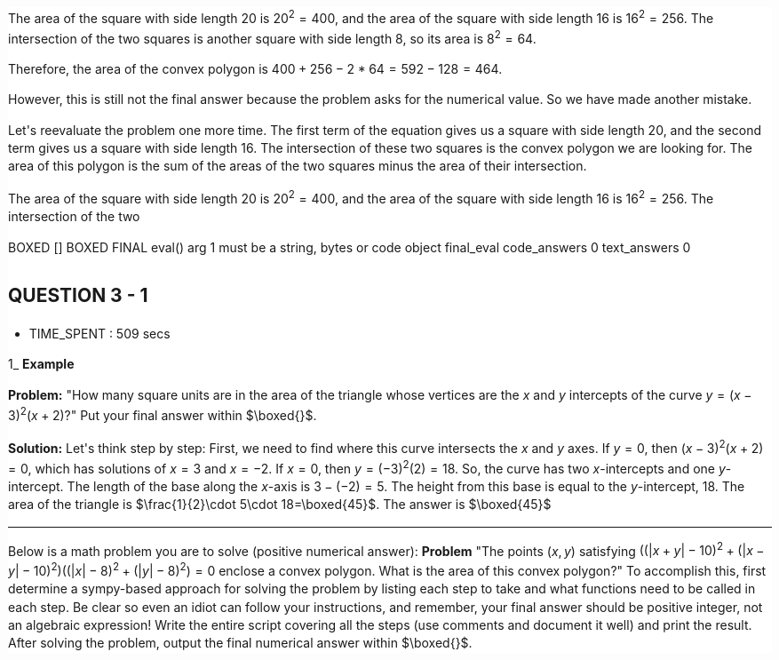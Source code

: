 The area of the square with side length 20 is $20^2 = 400$, and the area of the square with side length 16 is $16^2 = 256$. The intersection of the two squares is another square with side length 8, so its area is $8^2 = 64$.

Therefore, the area of the convex polygon is $400 + 256 - 2*64 = 592 - 128 = 464$.

However, this is still not the final answer because the problem asks for the numerical value. So we have made another mistake.

Let's reevaluate the problem one more time. The first term of the equation gives us a square with side length 20, and the second term gives us a square with side length 16. The intersection of these two squares is the convex polygon we are looking for. The area of this polygon is the sum of the areas of the two squares minus the area of their intersection.

The area of the square with side length 20 is $20^2 = 400$, and the area of the square with side length 16 is $16^2 = 256$. The intersection of the two

BOXED []
BOXED FINAL 
eval() arg 1 must be a string, bytes or code object final_eval
code_answers 0 text_answers 0



## QUESTION 3 - 1 
- TIME_SPENT : 509 secs

1_
**Example**

**Problem:** 
"How many square units are in the area of the triangle whose vertices are the $x$ and $y$ intercepts of the curve $y = (x-3)^2 (x+2)$?"
Put your final answer within $\boxed{}$.

**Solution:** 
Let's think step by step:
First, we need to find where this curve intersects the $x$ and $y$ axes.  If $y=0$, then $(x-3)^2(x+2)=0$, which has solutions of $x=3$ and $x=-2$.  If $x=0$, then $y=(-3)^2(2)=18$.  So, the curve has two $x$-intercepts and one $y$-intercept.  The length of the base along the $x$-axis is $3-(-2)=5$.  The height from this base is equal to the $y$-intercept, 18.  The area of the triangle is $\frac{1}{2}\cdot 5\cdot 18=\boxed{45}$. The answer is $\boxed{45}$


---

Below is a math problem you are to solve (positive numerical answer):
**Problem**
"The points $\left(x, y\right)$ satisfying $((\vert x + y \vert - 10)^2 + ( \vert x - y \vert - 10)^2)((\vert x \vert - 8)^2 + ( \vert y \vert - 8)^2) = 0$ enclose a convex polygon. What is the area of this convex polygon?"
To accomplish this, first determine a sympy-based approach for solving the problem by listing each step to take and what functions need to be called in each step. Be clear so even an idiot can follow your instructions, and remember, your final answer should be positive integer, not an algebraic expression!
Write the entire script covering all the steps (use comments and document it well) and print the result. After solving the problem, output the final numerical answer within $\boxed{}$.
